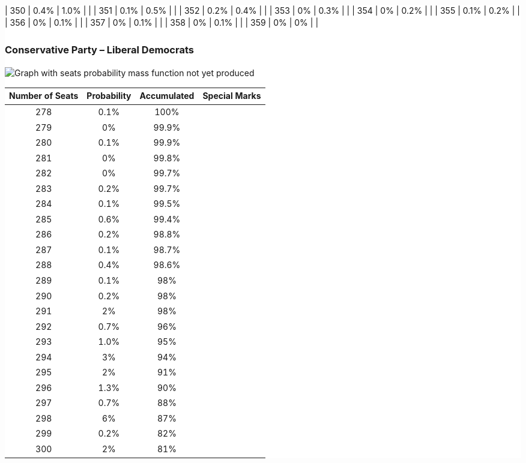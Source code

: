 | 350 | 0.4% | 1.0% |  |
| 351 | 0.1% | 0.5% |  |
| 352 | 0.2% | 0.4% |  |
| 353 | 0% | 0.3% |  |
| 354 | 0% | 0.2% |  |
| 355 | 0.1% | 0.2% |  |
| 356 | 0% | 0.1% |  |
| 357 | 0% | 0.1% |  |
| 358 | 0% | 0.1% |  |
| 359 | 0% | 0% |  |

### Conservative Party – Liberal Democrats

![Graph with seats probability mass function not yet produced](2021-01-18-RedfieldWiltonStrategies-coalitions-seats-pmf-con–libdem.png "Seats Probability Mass Function")

| Number of Seats | Probability | Accumulated | Special Marks |
|:---------------:|:-----------:|:-----------:|:-------------:|
| 278 | 0.1% | 100% |  |
| 279 | 0% | 99.9% |  |
| 280 | 0.1% | 99.9% |  |
| 281 | 0% | 99.8% |  |
| 282 | 0% | 99.7% |  |
| 283 | 0.2% | 99.7% |  |
| 284 | 0.1% | 99.5% |  |
| 285 | 0.6% | 99.4% |  |
| 286 | 0.2% | 98.8% |  |
| 287 | 0.1% | 98.7% |  |
| 288 | 0.4% | 98.6% |  |
| 289 | 0.1% | 98% |  |
| 290 | 0.2% | 98% |  |
| 291 | 2% | 98% |  |
| 292 | 0.7% | 96% |  |
| 293 | 1.0% | 95% |  |
| 294 | 3% | 94% |  |
| 295 | 2% | 91% |  |
| 296 | 1.3% | 90% |  |
| 297 | 0.7% | 88% |  |
| 298 | 6% | 87% |  |
| 299 | 0.2% | 82% |  |
| 300 | 2% | 81% |  |